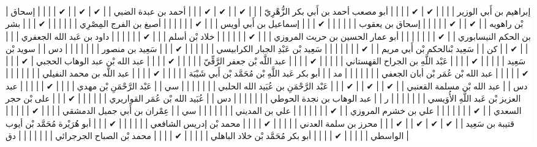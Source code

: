 | إبراهيم بن أَبي الوزير                             |         |      |         | ✔       | ✔        |          |        |
| أبو مصعب أحمد بن أَبي بكر الزُّهْرِيّ              |         |      | ✔       |         | ✔        | ✔        |        |
| أحمد بن عبدة الضبي                                 |         | ✔    | ✔       |         | ✔        |          |        |
| إسحاق بْن راهويه                                   |         | ✔    |         | ✔       |          |          |        |
| إسحاق بن يعقوب                                     |         |      |         |         |          | ✔        |        |
| إسماعيل بن أَبي أويس                               |         |      | ✔       |         |          |          |        |
| أصبغ بن الفرج المِصْرِي                            |         |      |         |         |          | ✔        |        |
| بشر بن الحكم النيسابوري                            |         | ✔    |         |         |          |          |        |
| أبو عمار الحسين بن حريث المروزي                    |         |      | ✔       |         |          |          |        |
| خلاد بْن أسلم                                      |         |      | ✔       |         |          |          |        |
| داود بن عَبد الله الجعفري                          |         |      |         |         | ✔        |          | كن     |
| سَعِيد بْنالحكم بْن أَبي مريم                      |         | ✔    |         |         |          |          |        |
| سَعِيد بْن عَبْدِ الجبار الكرابيسي                 |         |      |         |         |          | ✔        |        |
| سَعِيد بن منصور                                    |         |      |         |         |          |          | دس     |
| سويد بْن سَعِيد                                    |         |      |         |         | ✔        |          |        |
| عَبْد اللَّهِ بن الجراح القهستاني                  |         |      |         |         | ✔        |          |        |
| عبد اللَّه بْن جعفر الرَّقِّيّ                     |         |      |         |         | ✔        |          |        |
| عبد الله بْن عبد الوهاب الحجبي                     | ✔       |      |         | ✔       |          |          |        |
| عبد الله بْن عُمَر بْن أبان الجعفي                 |         |      |         |         |          |          | مد     |
| أبو بكر عَبد اللَّهِ بْن مُحَمَّد بْن أَبي شَيْبَة |         |      |         |         | ✔        |          |        |
| عبد اللَّه بن محمد النفيلي                         |         |      |         |         |          |          | دس     |
| عبد الله بْن مسلمة القعنبي                         |         | ✔    |         | ✔       |          | ✔        |        |
| عَبْد الرَّحْمَنِ بن عُبَيد الله الحلبي            |         |      |         |         |          |          | سي     |
| عَبْد الرَّحْمَنِ بْن مهدي                         |         |      |         | ✔       |          |          |        |
| عبد العزيز بْن عَبد اللَّهِ الأُوَيسي              |         |      |         |         |          |          | ر      |
| عبد الوهاب بن نجدة الحوطي                          |         |      |         |         |          |          | دس     |
| عُبَيد الله بْن عُمَر القواريري                    |         |      |         |         |          | ✔        |        |
| على بْن حجر السعدي                                 |         | ✔    |         |         |          |          |        |
| علي بن خشرم المروزي                                |         | ✔    |         |         |          |          |        |
| علي بن المديني                                     |         |      |         |         |          |          | سي     |
| عِمْران بن أَبي جميل الدمشقي                       |         |      |         | ✔       |          |          |        |
| قتيبة بن سَعِيد                                    |         | ✔    | ✔       | ✔       |          | ✔        |        |
| محرز بن سلمة العدني                                |         |      |         |         | ✔        |          |        |
| محمد بْن إدريس الشافعي                             |         |      |         |         |          | ✔        |        |
| أبو هُرَيْرة مُحَمَّد بْن أيوب الواسطي             |         |      |         |         | ✔        |          |        |
| أبو بكر مُحَمَّد بْن خلاد الباهلي                  |         |      |         |         | ✔        |          |        |
| محمد بْن الصباح الجرجرائي                          |         |      |         |         |          |          | دق     |